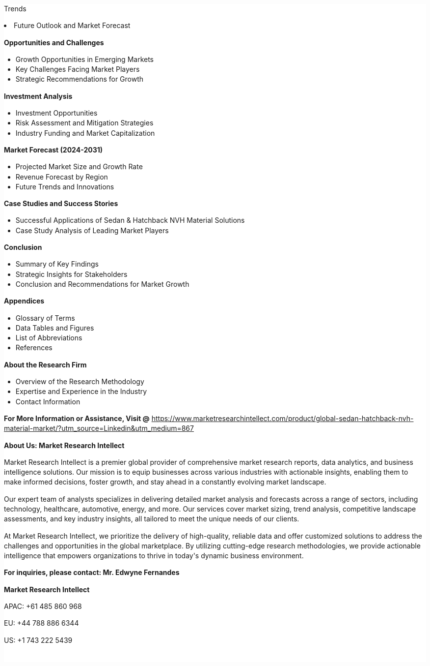 Trends</li><li>Future Outlook and Market Forecast</li></ul><p><strong>Opportunities and Challenges</strong></p><ul><li>Growth Opportunities in Emerging Markets</li><li>Key Challenges Facing Market Players</li><li>Strategic Recommendations for Growth</li></ul><p><strong>Investment Analysis</strong></p><ul><li>Investment Opportunities</li><li>Risk Assessment and Mitigation Strategies</li><li>Industry Funding and Market Capitalization</li></ul><p><strong>Market Forecast (2024-2031)</strong></p><ul><li>Projected Market Size and Growth Rate</li><li>Revenue Forecast by Region</li><li>Future Trends and Innovations</li></ul><p><strong>Case Studies and Success Stories</strong></p><ul><li>Successful Applications of Sedan & Hatchback NVH Material Solutions</li><li>Case Study Analysis of Leading Market Players</li></ul><p><strong>Conclusion</strong></p><ul><li>Summary of Key Findings</li><li>Strategic Insights for Stakeholders</li><li>Conclusion and Recommendations for Market Growth</li></ul><p><strong>Appendices</strong></p><ul><li>Glossary of Terms</li><li>Data Tables and Figures</li><li>List of Abbreviations</li><li>References</li></ul><p><strong>About the Research Firm</strong></p><ul><li>Overview of the Research Methodology</li><li>Expertise and Experience in the Industry</li><li>Contact Information</li></ul></div><div class="article-main__content" data-test-id="publishing-text-block"><p><span class="font-[700]"><strong>For More Information or Assistance, Visit @</strong>&nbsp;<a href="https://www.marketresearchintellect.com/product/global-sedan-hatchback-nvh-material-market/?utm_source=Linkedin&utm_medium=867">https://www.marketresearchintellect.com/product/global-sedan-hatchback-nvh-material-market/?utm_source=Linkedin&utm_medium=867</a></span></p><p><strong>About Us: Market Research Intellect</strong></p><p>Market Research Intellect is a premier global provider of comprehensive market research reports, data analytics, and business intelligence solutions. Our mission is to equip businesses across various industries with actionable insights, enabling them to make informed decisions, foster growth, and stay ahead in a constantly evolving market landscape.</p><p>Our expert team of analysts specializes in delivering detailed market analysis and forecasts across a range of sectors, including technology, healthcare, automotive, energy, and more. Our services cover market sizing, trend analysis, competitive landscape assessments, and key industry insights, all tailored to meet the unique needs of our clients.</p><p>At Market Research Intellect, we prioritize the delivery of high-quality, reliable data and offer customized solutions to address the challenges and opportunities in the global marketplace. By utilizing cutting-edge research methodologies, we provide actionable intelligence that empowers organizations to thrive in today's dynamic business environment.</p><p><strong>For inquiries, please contact: Mr. Edwyne Fernandes</strong></p><p><strong>Market Research Intellect</strong></p><p>APAC: +61 485 860 968</p><p>EU: +44 788 886 6344</p><p>US: +1 743 222 5439</p></div><div class="article-main__content" data-test-id="publishing-text-block">&nbsp;</div>